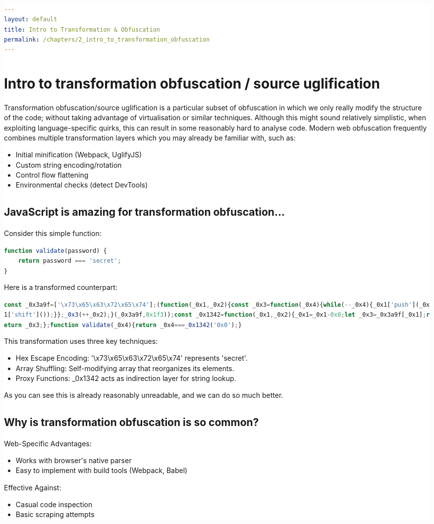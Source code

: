 ```yaml
---
layout: default
title: Intro to Transformation & Obfuscation
permalink: /chapters/2_intro_to_transformation_obfuscation
---
```


# Intro to transformation obfuscation / source uglification
Transformation obfuscation/source uglification is a particular subset of obfuscation in which we only really modify the structure of the code; without taking advantage of virtualisation or similar techniques.
Although this might sound relatively simplistic, when exploiting language-specific quirks, this can result in some reasonably hard to analyse code.
Modern web obfuscation frequently combines multiple transformation layers which you may already be familiar with, such as:
- Initial minification (Webpack, UglifyJS)
- Custom string encoding/rotation
- Control flow flattening
- Environmental checks (detect DevTools)

## JavaScript is amazing for transformation obfuscation...
Consider this simple function:
```js
function validate(password) {
    return password === 'secret';
}
```

Here is a transformed counterpart:
```js
const _0x3a9f=['\x73\x65\x63\x72\x65\x74'];(function(_0x1,_0x2){const _0x3=function(_0x4){while(--_0x4){_0x1['push'](_0x1['shift']());}};_0x3(++_0x2);}(_0x3a9f,0x1f3));const _0x1342=function(_0x1,_0x2){_0x1=_0x1-0x0;let _0x3=_0x3a9f[_0x1];return _0x3;};function validate(_0x4){return _0x4===_0x1342('0x0');}
```

This transformation uses three key techniques:
- Hex Escape Encoding: '\x73\x65\x63\x72\x65\x74' represents 'secret'.
- Array Shuffling: Self-modifying array that reorganizes its elements.
- Proxy Functions: _0x1342 acts as indirection layer for string lookup.

As you can see this is already reasonably unreadable, and we can do so much better.

## Why is transformation obfuscation is so common?
Web-Specific Advantages:
- Works with browser's native parser
- Easy to implement with build tools (Webpack, Babel)

Effective Against:
- Casual code inspection
- Basic scraping attempts
